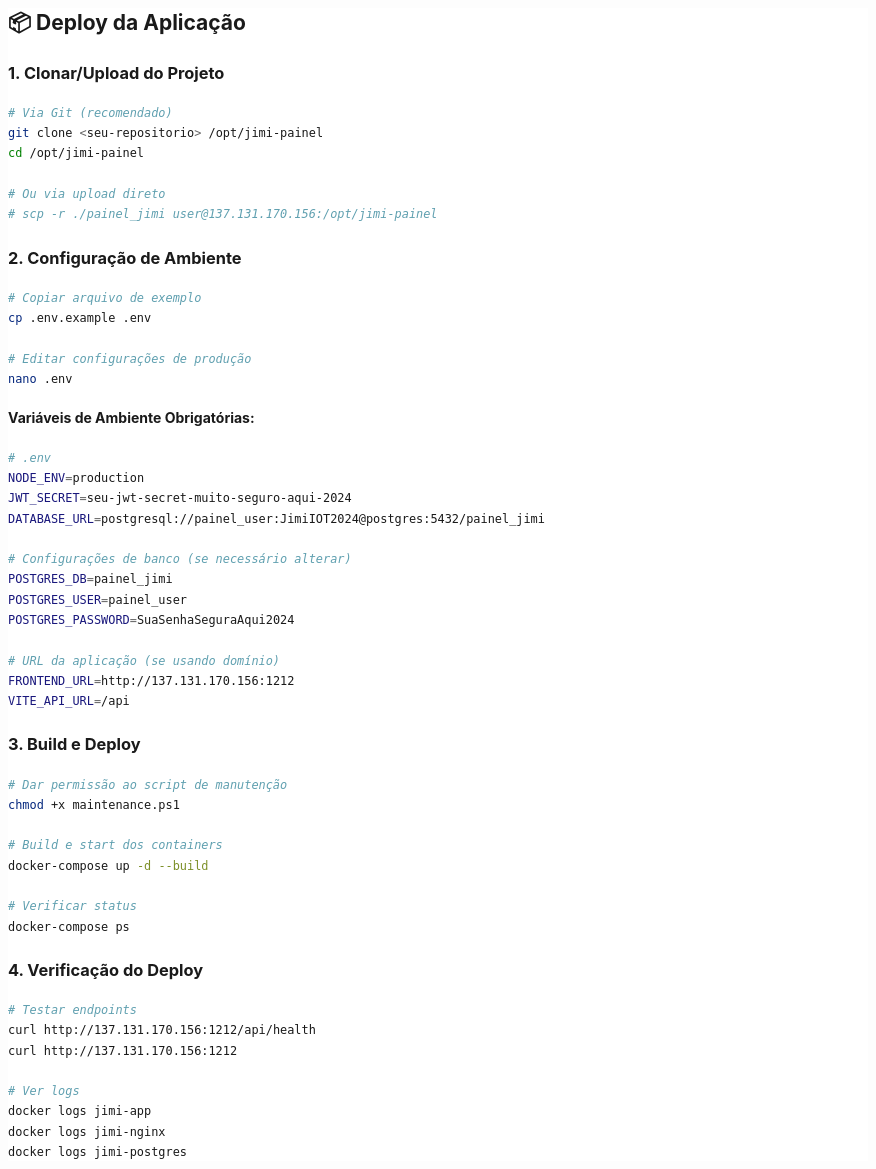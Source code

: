 ## 📦 Deploy da Aplicação

### 1. Clonar/Upload do Projeto
```bash
# Via Git (recomendado)
git clone <seu-repositorio> /opt/jimi-painel
cd /opt/jimi-painel

# Ou via upload direto
# scp -r ./painel_jimi user@137.131.170.156:/opt/jimi-painel
```

### 2. Configuração de Ambiente
```bash
# Copiar arquivo de exemplo
cp .env.example .env

# Editar configurações de produção
nano .env
```

#### Variáveis de Ambiente Obrigatórias:
```bash
# .env
NODE_ENV=production
JWT_SECRET=seu-jwt-secret-muito-seguro-aqui-2024
DATABASE_URL=postgresql://painel_user:JimiIOT2024@postgres:5432/painel_jimi

# Configurações de banco (se necessário alterar)
POSTGRES_DB=painel_jimi
POSTGRES_USER=painel_user
POSTGRES_PASSWORD=SuaSenhaSeguraAqui2024

# URL da aplicação (se usando domínio)
FRONTEND_URL=http://137.131.170.156:1212
VITE_API_URL=/api
```

### 3. Build e Deploy
```bash
# Dar permissão ao script de manutenção
chmod +x maintenance.ps1

# Build e start dos containers
docker-compose up -d --build

# Verificar status
docker-compose ps
```

### 4. Verificação do Deploy
```bash
# Testar endpoints
curl http://137.131.170.156:1212/api/health
curl http://137.131.170.156:1212

# Ver logs
docker logs jimi-app
docker logs jimi-nginx
docker logs jimi-postgres
```
